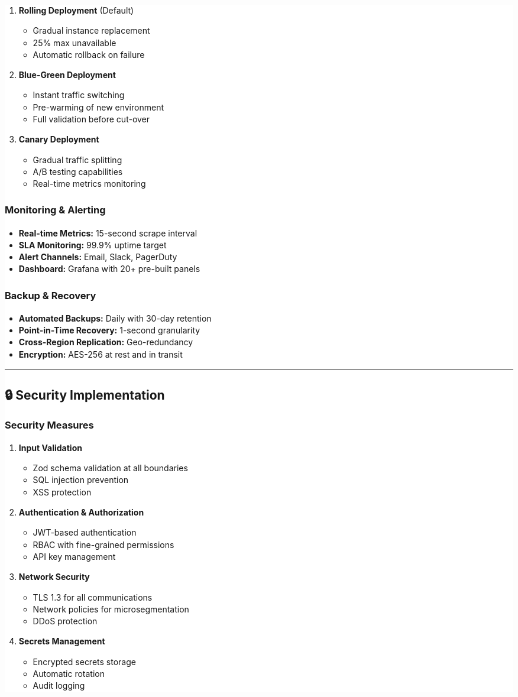1. **Rolling Deployment** (Default)
   - Gradual instance replacement
   - 25% max unavailable
   - Automatic rollback on failure

2. **Blue-Green Deployment**
   - Instant traffic switching
   - Pre-warming of new environment
   - Full validation before cut-over

3. **Canary Deployment**
   - Gradual traffic splitting
   - A/B testing capabilities
   - Real-time metrics monitoring

### Monitoring & Alerting

- **Real-time Metrics:** 15-second scrape interval
- **SLA Monitoring:** 99.9% uptime target
- **Alert Channels:** Email, Slack, PagerDuty
- **Dashboard:** Grafana with 20+ pre-built panels

### Backup & Recovery

- **Automated Backups:** Daily with 30-day retention
- **Point-in-Time Recovery:** 1-second granularity
- **Cross-Region Replication:** Geo-redundancy
- **Encryption:** AES-256 at rest and in transit

---

## 🔒 Security Implementation

### Security Measures

1. **Input Validation**
   - Zod schema validation at all boundaries
   - SQL injection prevention
   - XSS protection

2. **Authentication & Authorization**
   - JWT-based authentication
   - RBAC with fine-grained permissions
   - API key management

3. **Network Security**
   - TLS 1.3 for all communications
   - Network policies for microsegmentation
   - DDoS protection

4. **Secrets Management**
   - Encrypted secrets storage
   - Automatic rotation
   - Audit logging
